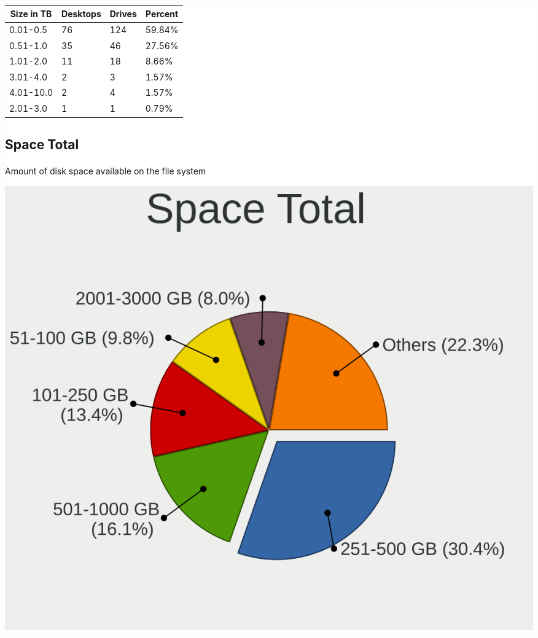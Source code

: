
| Size in TB | Desktops | Drives | Percent |
|------------|----------|--------|---------|
| 0.01-0.5   | 76       | 124    | 59.84%  |
| 0.51-1.0   | 35       | 46     | 27.56%  |
| 1.01-2.0   | 11       | 18     | 8.66%   |
| 3.01-4.0   | 2        | 3      | 1.57%   |
| 4.01-10.0  | 2        | 4      | 1.57%   |
| 2.01-3.0   | 1        | 1      | 0.79%   |

Space Total
-----------

Amount of disk space available on the file system

![Space Total](./images/pie_chart/drive_space_total.svg)
